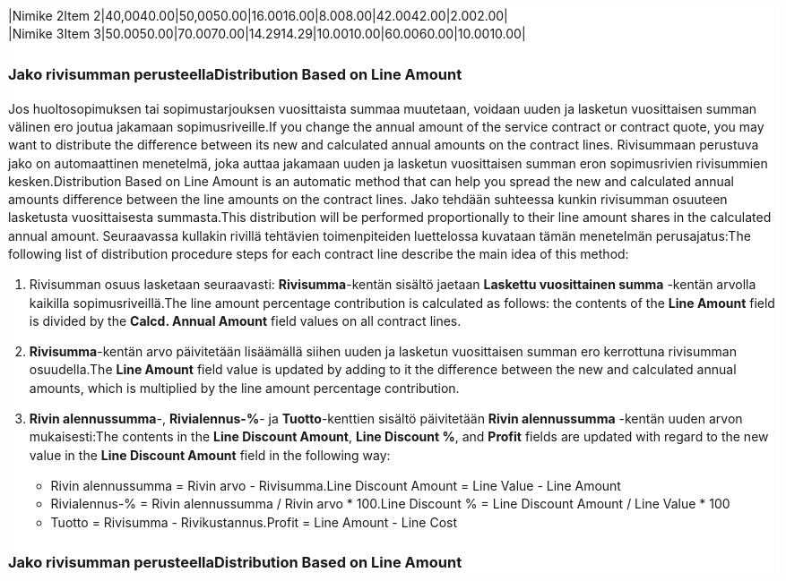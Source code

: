 |<span data-ttu-id="fb3e6-184">Nimike 2</span><span class="sxs-lookup"><span data-stu-id="fb3e6-184">Item 2</span></span>|<span data-ttu-id="fb3e6-185">40,00</span><span class="sxs-lookup"><span data-stu-id="fb3e6-185">40.00</span></span>|<span data-ttu-id="fb3e6-186">50,00</span><span class="sxs-lookup"><span data-stu-id="fb3e6-186">50.00</span></span>|<span data-ttu-id="fb3e6-187">16.00</span><span class="sxs-lookup"><span data-stu-id="fb3e6-187">16.00</span></span>|<span data-ttu-id="fb3e6-188">8.00</span><span class="sxs-lookup"><span data-stu-id="fb3e6-188">8.00</span></span>|<span data-ttu-id="fb3e6-189">42.00</span><span class="sxs-lookup"><span data-stu-id="fb3e6-189">42.00</span></span>|<span data-ttu-id="fb3e6-190">2.00</span><span class="sxs-lookup"><span data-stu-id="fb3e6-190">2.00</span></span>|  
|<span data-ttu-id="fb3e6-191">Nimike 3</span><span class="sxs-lookup"><span data-stu-id="fb3e6-191">Item 3</span></span>|<span data-ttu-id="fb3e6-192">50.00</span><span class="sxs-lookup"><span data-stu-id="fb3e6-192">50.00</span></span>|<span data-ttu-id="fb3e6-193">70.00</span><span class="sxs-lookup"><span data-stu-id="fb3e6-193">70.00</span></span>|<span data-ttu-id="fb3e6-194">14.29</span><span class="sxs-lookup"><span data-stu-id="fb3e6-194">14.29</span></span>|<span data-ttu-id="fb3e6-195">10.00</span><span class="sxs-lookup"><span data-stu-id="fb3e6-195">10.00</span></span>|<span data-ttu-id="fb3e6-196">60.00</span><span class="sxs-lookup"><span data-stu-id="fb3e6-196">60.00</span></span>|<span data-ttu-id="fb3e6-197">10.00</span><span class="sxs-lookup"><span data-stu-id="fb3e6-197">10.00</span></span>|  

### <a name="distribution-based-on-line-amount"></a><span data-ttu-id="fb3e6-198">Jako rivisumman perusteella</span><span class="sxs-lookup"><span data-stu-id="fb3e6-198">Distribution Based on Line Amount</span></span>
<span data-ttu-id="fb3e6-199">Jos huoltosopimuksen tai sopimustarjouksen vuosittaista summaa muutetaan, voidaan uuden ja lasketun vuosittaisen summan välinen ero joutua jakamaan sopimusriveille.</span><span class="sxs-lookup"><span data-stu-id="fb3e6-199">If you change the annual amount of the service contract or contract quote, you may want to distribute the difference between its new and calculated annual amounts on the contract lines.</span></span> <span data-ttu-id="fb3e6-200">Rivisummaan perustuva jako on automaattinen menetelmä, joka auttaa jakamaan uuden ja lasketun vuosittaisen summan eron sopimusrivien rivisummien kesken.</span><span class="sxs-lookup"><span data-stu-id="fb3e6-200">Distribution Based on Line Amount is an automatic method that can help you spread the new and calculated annual amounts difference between the line amounts on the contract lines.</span></span> <span data-ttu-id="fb3e6-201">Jako tehdään suhteessa kunkin rivisumman osuuteen lasketusta vuosittaisesta summasta.</span><span class="sxs-lookup"><span data-stu-id="fb3e6-201">This distribution will be performed proportionally to their line amount shares in the calculated annual amount.</span></span> <span data-ttu-id="fb3e6-202">Seuraavassa kullakin rivillä tehtävien toimenpiteiden luettelossa kuvataan tämän menetelmän perusajatus:</span><span class="sxs-lookup"><span data-stu-id="fb3e6-202">The following list of distribution procedure steps for each contract line describe the main idea of this method:</span></span>  

1. <span data-ttu-id="fb3e6-203">Rivisumman osuus lasketaan seuraavasti: **Rivisumma**-kentän sisältö jaetaan **Laskettu vuosittainen summa** -kentän arvolla kaikilla sopimusriveillä.</span><span class="sxs-lookup"><span data-stu-id="fb3e6-203">The line amount percentage contribution is calculated as follows: the contents of the **Line Amount** field is divided by the **Calcd. Annual Amount** field values on all contract lines.</span></span>  
2. <span data-ttu-id="fb3e6-204">**Rivisumma**-kentän arvo päivitetään lisäämällä siihen uuden ja lasketun vuosittaisen summan ero kerrottuna rivisumman osuudella.</span><span class="sxs-lookup"><span data-stu-id="fb3e6-204">The **Line Amount** field value is updated by adding to it the difference between the new and calculated annual amounts, which is multiplied by the line amount percentage contribution.</span></span>  
3. <span data-ttu-id="fb3e6-205">**Rivin alennussumma**-, **Rivialennus-%**- ja **Tuotto**-kenttien sisältö päivitetään **Rivin alennussumma** -kentän uuden arvon mukaisesti:</span><span class="sxs-lookup"><span data-stu-id="fb3e6-205">The contents in the **Line Discount Amount**, **Line Discount %**, and **Profit** fields are updated with regard to the new value in the **Line Discount Amount** field in the following way:</span></span>  

    * <span data-ttu-id="fb3e6-206">Rivin alennussumma = Rivin arvo - Rivisumma.</span><span class="sxs-lookup"><span data-stu-id="fb3e6-206">Line Discount Amount = Line Value - Line Amount</span></span>  
    * <span data-ttu-id="fb3e6-207">Rivialennus-% = Rivin alennussumma / Rivin arvo * 100.</span><span class="sxs-lookup"><span data-stu-id="fb3e6-207">Line Discount % = Line Discount Amount / Line Value * 100</span></span>  
    * <span data-ttu-id="fb3e6-208">Tuotto = Rivisumma - Rivikustannus.</span><span class="sxs-lookup"><span data-stu-id="fb3e6-208">Profit = Line Amount - Line Cost</span></span>  

### <a name="distribution-based-on-line-amount"></a><span data-ttu-id="fb3e6-209">Jako rivisumman perusteella</span><span class="sxs-lookup"><span data-stu-id="fb3e6-209">Distribution Based on Line Amount</span></span>